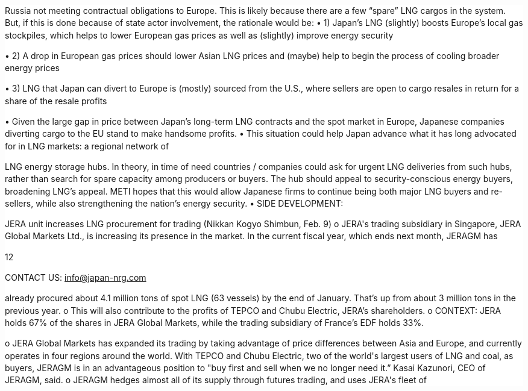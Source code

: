 Russia not meeting contractual obligations to Europe. This is likely because there are a few “spare” LNG
cargos in the system. But, if this is done because of state actor involvement, the rationale would be:
• 1) Japan’s LNG (slightly) boosts Europe’s local gas stockpiles, which helps to lower European gas prices as well
as (slightly) improve energy security

• 2) A drop in European gas prices should lower Asian LNG prices and (maybe) help to begin the process of
cooling broader energy prices

• 3) LNG that Japan can divert to Europe is (mostly) sourced from the U.S., where sellers are open to cargo
resales in return for a share of the resale profits

• Given the large gap in price between Japan’s long-term LNG contracts and the spot market in Europe,
Japanese companies diverting cargo to the EU stand to make handsome profits.
• This situation could help Japan advance what it has long advocated for in LNG markets: a regional network of

LNG energy storage hubs. In theory, in time of need countries / companies could ask for urgent LNG deliveries
from such hubs, rather than search for spare capacity among producers or buyers. The hub should appeal to
security-conscious energy buyers, broadening LNG’s appeal. METI hopes that this would allow Japanese firms
to continue being both major LNG buyers and re-sellers, while also strengthening the nation’s energy security.
•  SIDE DEVELOPMENT:

JERA unit increases LNG procurement for trading
(Nikkan Kogyo Shimbun, Feb. 9)
o  JERA's trading subsidiary in Singapore, JERA Global Markets Ltd., is increasing its
presence in the market. In the current fiscal year, which ends next month, JERAGM has


12


CONTACT  US: info@japan-nrg.com

already procured about 4.1 million tons of spot LNG (63 vessels) by the end of January.
That’s up from about 3 million tons in the previous year.
o  This will also contribute to the profits of TEPCO and Chubu Electric, JERA’s shareholders.
o  CONTEXT: JERA holds 67% of the shares in JERA Global Markets, while the trading
subsidiary of France’s EDF holds 33%.

o  JERA Global Markets has expanded its trading by taking advantage of price differences
between Asia and Europe, and currently operates in four regions around the world. With
TEPCO and Chubu Electric, two of the world's largest users of LNG and coal, as buyers,
JERAGM is in an advantageous position to "buy first and sell when we no longer need
it.” Kasai Kazunori, CEO of JERAGM, said.
o  JERAGM hedges almost all of its supply through futures trading, and uses JERA's fleet of
